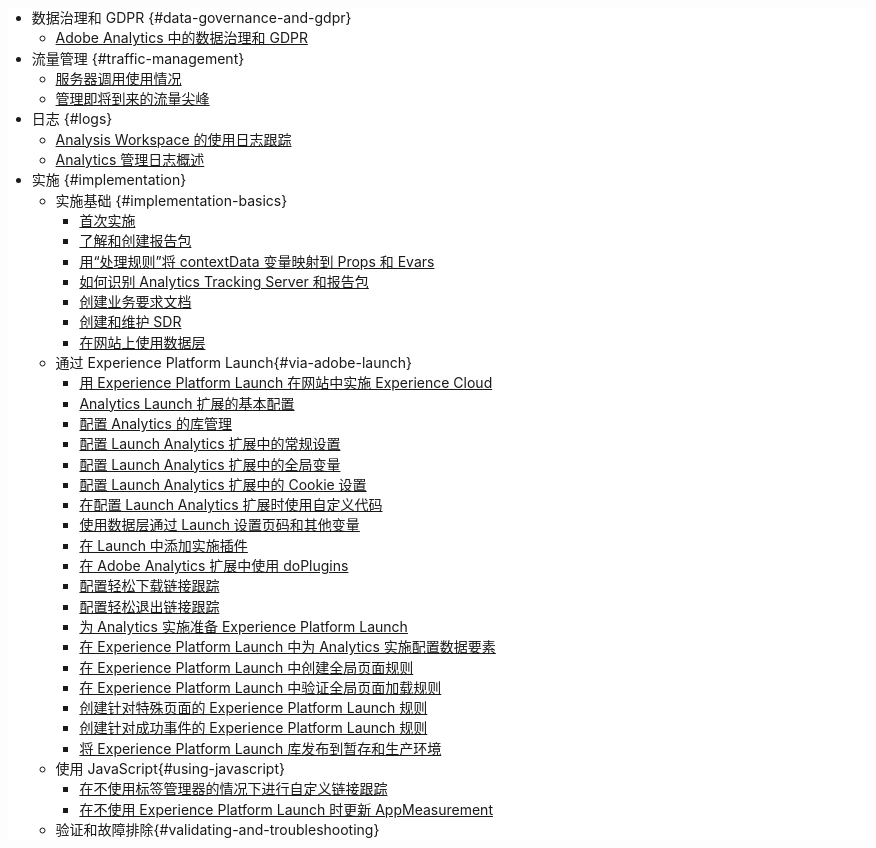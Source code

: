    + 数据治理和 GDPR {#data-governance-and-gdpr}
      + [Adobe Analytics 中的数据治理和 GDPR](administration/data-governance-and-gdpr/data-governance-and-gdpr.md)
   + 流量管理 {#traffic-management}
      + [服务器调用使用情况](administration/traffic-management/server-call-usage.md)
      + [管理即将到来的流量尖峰](administration/traffic-management/manage-an-upcoming-traffic-spike.md)
   + 日志 {#logs}
      + [Analysis Workspace 的使用日志跟踪](administration/logs/usage-log-tracking-for-analysis-workspace.md)
      + [Analytics 管理日志概述](administration/logs/overview-of-analytics-admin-logs.md)
+ 实施 {#implementation}
   + 实施基础 {#implementation-basics}
      + [首次实施](implementation/implementation-basics/first-time-implementation.md)
      + [了解和创建报告包](https://experienceleague.adobe.com/docs/analytics-learn/tutorials/intro-to-analytics/analytics-basics/understanding-and-creating-report-suites.html)
      + [用“处理规则”将 contextData 变量映射到 Props 和 Evars](implementation/implementation-basics/map-contextdata-variables-into-props-and-evars-with-processing-rules.md)
      + [如何识别 Analytics Tracking Server 和报告包](implementation/implementation-basics/how-to-identify-your-analytics-tracking-server-and-report-suites.md)
      + [创建业务要求文档](implementation/implementation-basics/creating-a-business-requirements-document.md)
      + [创建和维护 SDR](implementation/implementation-basics/creating-and-maintaining-an-sdr.md)
      + [在网站上使用数据层](implementation/implementation-basics/using-a-data-layer-on-your-site.md)
   + 通过 Experience Platform Launch{#via-adobe-launch}
      + [用 Experience Platform Launch 在网站中实施 Experience Cloud](https://experienceleague.adobe.com/docs/launch-learn/implementing-in-websites-with-launch/index.html)
      + [Analytics Launch 扩展的基本配置](implementation/via-adobe-launch/basic-configuration-of-the-analytics-launch-extension.md)
      + [配置 Analytics 的库管理](implementation/via-adobe-launch/configuring-library-management-in-the-launch-analytics-extension.md)
      + [配置 Launch Analytics 扩展中的常规设置](implementation/via-adobe-launch/configuring-general-settings-in-the-launch-analytics-extension.md)
      + [配置 Launch Analytics 扩展中的全局变量](implementation/via-adobe-launch/configuring-global-variables-in-the-launch-analytics-extension.md)
      + [配置 Launch Analytics 扩展中的 Cookie 设置](implementation/via-adobe-launch/configuring-cookie-settings-in-the-launch-analytics-extension.md)
      + [在配置 Launch Analytics 扩展时使用自定义代码](implementation/via-adobe-launch/using-custom-code-while-configuring-the-launch-analytics-extension.md)
      + [使用数据层通过 Launch 设置页码和其他变量](implementation/via-adobe-launch/using-a-data-layer-to-set-page-name-and-other-variables-via-launch.md)
      + [在 Launch 中添加实施插件](implementation/via-adobe-launch/adding-implementation-plug-ins-in-launch.md)
      + [在 Adobe Analytics 扩展中使用 doPlugins](implementation/via-adobe-launch/use-doplugins-in-the-adobe-analytics-extension.md)
      + [配置轻松下载链接跟踪](implementation/via-adobe-launch/configuring-easy-download-link-tracking.md)
      + [配置轻松退出链接跟踪](implementation/via-adobe-launch/configuring-easy-exit-link-tracking.md)
      + [为 Analytics 实施准备 Experience Platform Launch](implementation/via-adobe-launch/preparing-adobe-launch-for-your-analytics-implementation.md)
      + [在 Experience Platform Launch 中为 Analytics 实施配置数据要素](implementation/via-adobe-launch/creating-data-elements-in-launch-for-the-analytics-implementation.md)
      + [在 Experience Platform Launch 中创建全局页面规则](implementation/via-adobe-launch/creating-a-global-page-rule-in-launch.md)
      + [在 Experience Platform Launch 中验证全局页面加载规则](implementation/via-adobe-launch/validating-your-global-page-load-rule-in-launch.md)
      + [创建针对特殊页面的 Experience Platform Launch 规则](implementation/via-adobe-launch/creating-launch-rules-for-special-pages.md)
      + [创建针对成功事件的 Experience Platform Launch 规则](implementation/via-adobe-launch/creating-launch-rules-for-success-events.md)
      + [将 Experience Platform Launch 库发布到暂存和生产环境](implementation/via-adobe-launch/publishing-launch-libraries-to-stage-and-production.md)
   + 使用 JavaScript{#using-javascript}
      + [在不使用标签管理器的情况下进行自定义链接跟踪](implementation/using-javascript/custom-link-tracking-without-a-tag-manager.md)
      + [在不使用 Experience Platform Launch 时更新 AppMeasurement](implementation/using-javascript/updating-appmeasurement-when-not-using-adobe-launch.md)
   + 验证和故障排除{#validating-and-troubleshooting}